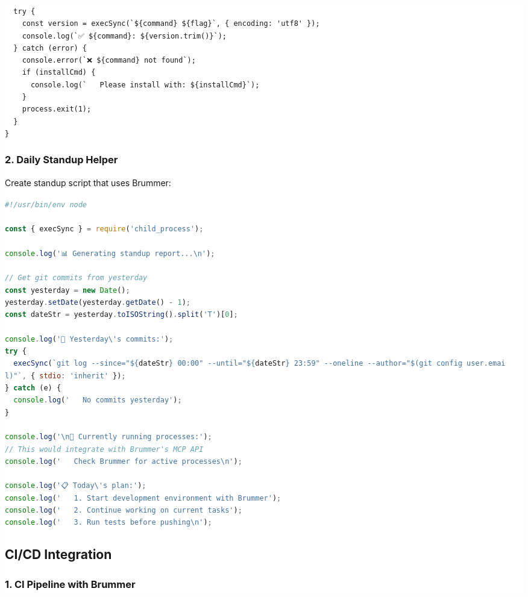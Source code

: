 ```
  try {
    const version = execSync(`${command} ${flag}`, { encoding: 'utf8' });
    console.log(`✅ ${command}: ${version.trim()}`);
  } catch (error) {
    console.error(`❌ ${command} not found`);
    if (installCmd) {
      console.log(`   Please install with: ${installCmd}`);
    }
    process.exit(1);
  }
}
```

### 2. Daily Standup Helper

Create standup script that uses Brummer:

```javascript title="scripts/standup.js"
#!/usr/bin/env node

const { execSync } = require('child_process');

console.log('📊 Generating standup report...\n');

// Get git commits from yesterday
const yesterday = new Date();
yesterday.setDate(yesterday.getDate() - 1);
const dateStr = yesterday.toISOString().split('T')[0];

console.log('📝 Yesterday\'s commits:');
try {
  execSync(`git log --since="${dateStr} 00:00" --until="${dateStr} 23:59" --oneline --author="$(git config user.email)"`, { stdio: 'inherit' });
} catch (e) {
  console.log('   No commits yesterday');
}

console.log('\n🚀 Currently running processes:');
// This would integrate with Brummer's MCP API
console.log('   Check Brummer for active processes\n');

console.log('📋 Today\'s plan:');
console.log('   1. Start development environment with Brummer');
console.log('   2. Continue working on current tasks');
console.log('   3. Run tests before pushing\n');
```

## CI/CD Integration

### 1. CI Pipeline with Brummer
